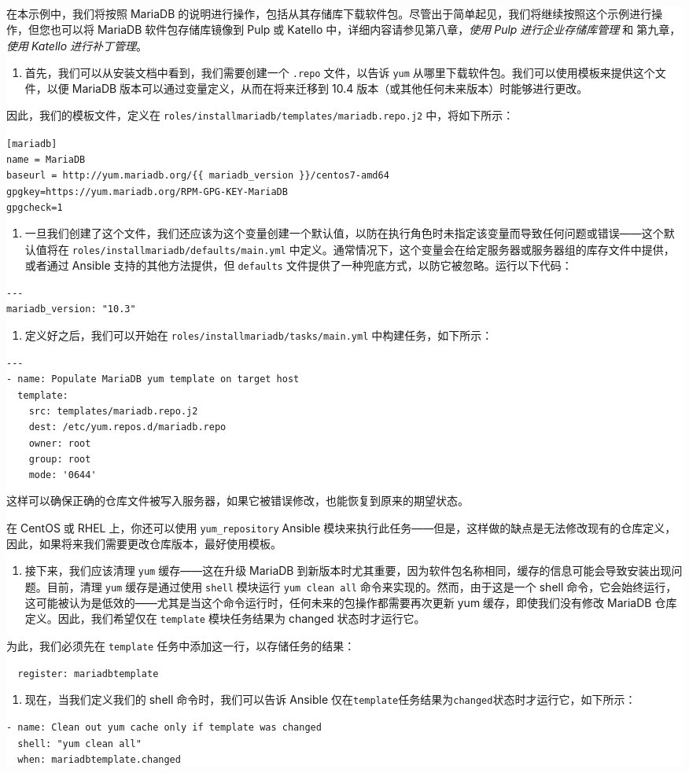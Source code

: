 在本示例中，我们将按照 MariaDB 的说明进行操作，包括从其存储库下载软件包。尽管出于简单起见，我们将继续按照这个示例进行操作，但您也可以将 MariaDB 软件包存储库镜像到 Pulp 或 Katello 中，详细内容请参见第八章，*使用 Pulp 进行企业存储库管理* 和 第九章，*使用 Katello 进行补丁管理*。

1.  首先，我们可以从安装文档中看到，我们需要创建一个 `.repo` 文件，以告诉 `yum` 从哪里下载软件包。我们可以使用模板来提供这个文件，以便 MariaDB 版本可以通过变量定义，从而在将来迁移到 10.4 版本（或其他任何未来版本）时能够进行更改。

因此，我们的模板文件，定义在 `roles/installmariadb/templates/mariadb.repo.j2` 中，将如下所示：

```
[mariadb]
name = MariaDB
baseurl = http://yum.mariadb.org/{{ mariadb_version }}/centos7-amd64
gpgkey=https://yum.mariadb.org/RPM-GPG-KEY-MariaDB
gpgcheck=1
```

1.  一旦我们创建了这个文件，我们还应该为这个变量创建一个默认值，以防在执行角色时未指定该变量而导致任何问题或错误——这个默认值将在 `roles/installmariadb/defaults/main.yml` 中定义。通常情况下，这个变量会在给定服务器或服务器组的库存文件中提供，或者通过 Ansible 支持的其他方法提供，但 `defaults` 文件提供了一种兜底方式，以防它被忽略。运行以下代码：

```
---
mariadb_version: "10.3"
```

1.  定义好之后，我们可以开始在 `roles/installmariadb/tasks/main.yml` 中构建任务，如下所示：

```
---
- name: Populate MariaDB yum template on target host
  template:
    src: templates/mariadb.repo.j2
    dest: /etc/yum.repos.d/mariadb.repo
    owner: root
    group: root
    mode: '0644'
```

这样可以确保正确的仓库文件被写入服务器，如果它被错误修改，也能恢复到原来的期望状态。

在 CentOS 或 RHEL 上，你还可以使用 `yum_repository` Ansible 模块来执行此任务——但是，这样做的缺点是无法修改现有的仓库定义，因此，如果将来我们需要更改仓库版本，最好使用模板。

1.  接下来，我们应该清理 `yum` 缓存——这在升级 MariaDB 到新版本时尤其重要，因为软件包名称相同，缓存的信息可能会导致安装出现问题。目前，清理 `yum` 缓存是通过使用 `shell` 模块运行 `yum clean all` 命令来实现的。然而，由于这是一个 shell 命令，它会始终运行，这可能被认为是低效的——尤其是当这个命令运行时，任何未来的包操作都需要再次更新 yum 缓存，即使我们没有修改 MariaDB 仓库定义。因此，我们希望仅在 `template` 模块任务结果为 changed 状态时才运行它。

为此，我们必须先在 `template` 任务中添加这一行，以存储任务的结果：

```
  register: mariadbtemplate
```

1.  现在，当我们定义我们的 shell 命令时，我们可以告诉 Ansible 仅在`template`任务结果为`changed`状态时才运行它，如下所示：

```
- name: Clean out yum cache only if template was changed
  shell: "yum clean all"
  when: mariadbtemplate.changed
```
